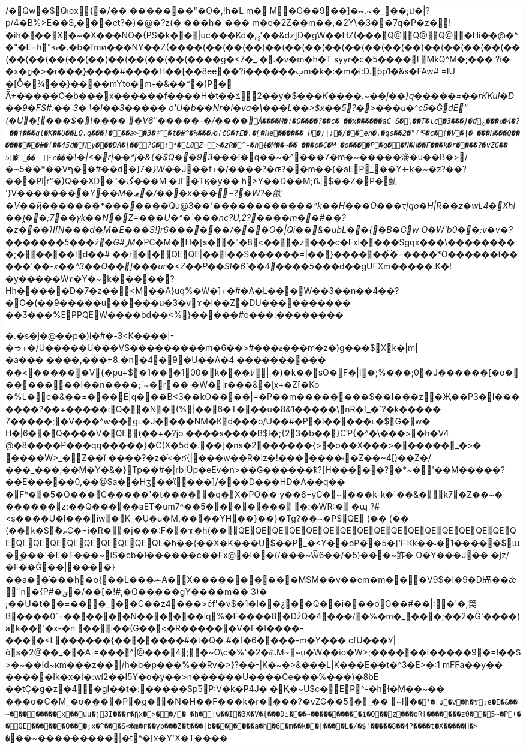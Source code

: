 /�Qw�$Qюx{�/��
�������"�O�,!h�L	m�
M�G��9��]�~.~�_��;ư�|?p/4�B%>E��$,���et?�)�@�?z(� ��� h� 	���
m�e�2Z��m��,�2Y\�3��7q�P�z�!�ih���X�~�X���NO�{PS�k��|uc�� �Kd�ۑ'��&ǳ]D�ֿgW��HZ(���Q@Q@Q@�Hi��@�^�"�E=h"ԅ�.�b�fmͷ�� �NY��Z(����( ��( ��( ��( ��( ��( ��( ��( ��( ��( ��( ��( ��( ��( ��( ��( ��( ��( ��( ��( ��( ��( ��( ��( ��( ��( ����g�<7�_
�.�v�m�h�T
syyr�c�5����I M kQ^M�;���
?i�
�x�ឰ�>�r���}҈����#����H��[��8ee��?i����� �ټm�k�:�m�i:D.ƥp1�&s�FAw#
=IU �[Ȭ�¾��֧}�� ��mƳto�m-�&��*�)P�
Ǟ+�����O�b���۟x������f����H�t��ݎ�2�y�$�_��K� ���.~�� j��}q�����=��rKKul�D��9�FS#.��
3�	 \�l��3�����	o'U�b��Nr�i�va�\���L��>$x��׍5?�>���u�^c5�ĜdE"(�U   �[�� �$�!����	�V6ʺ�����-�\/����`Á����M�:�O�� ��?��c�
��x������aC	S�\� �T�lc�3���}�d؏���อ�4�?_��j���ql�K��U��LQ.q���[�� �a>�3�࿈^�t�#^�%���ⳉb[čQ�fE�.�ʗ�He������_H�;|;�/��en�.�qs��2�"(ⶔ�c�(�V�|�_���H��� Q�� ������#�(��45d�ͪHy���DA� \��?G�:*�L8Z
>�zR�^-�hɫ�M� �~��
���o�C�M_�o����P�g��N�H� �F�� �k�r�� ��?�vZG��5�_��	~e� �`�\�|<�r|��^j�&{�$Q��93_���!� q��~�^���7�m�~�����濥 �u� �B�>/�~5��*��Vף��#��d�]7�_}W�_�J��f+�/����?�ɶ?��m ��(�aEP_� �Y<-k�~�z?��?���Pl|r"�)Q��XD�"�گ�� �M
�ɺГ�Tӄ�y��  h>Y� �D��M;ⷌ|$��Z�P�魴ʼ}V��_����� �Y��M�ھ�/���x���~?�W?�欿�V�� ҋ�������*���՗���_�Qu@3�_�'��������� ���^k��H���O���τ|qo�H|R��z�wL4�Xhl��]̘��;7��ץk��N�Z=���U�^�\`���nc?U,2? ����m��#��?�z�� �}I[N���d�M�E���S!]r6������/���O�|Qi��㎋&�ubL��{�B�Gw
O�W'b0��;v�v�?�������5���ž�G#ݛM_�PC�M�H�[s��"�8<���z���c�FxI����Sgqx���\������ؓ���;�����Id��#
��r��QE QE |�� I� �S�� ��� �=|�� }� �����֟�=����*O������t� �	���'_��-x��^3��O��]���ur�<Z��P��Sl�6`��4����5�_��d��gUFXm�����:K�!�y�����W۳�Y�~k�����?Hh�����D�7�z��<M��A}uq%�W�]+�#�A�L���W��3��n��4��?�O�(��9�����u���� �u�3�vɤ�I� �Z�DU��� �� ���� �
� �Ӡ���%EPPQE W����bd��<%\}��� ��#o���:��������

�.�s�j�@��p�)i�#�-3<K����|-�=>+�/U�����U���VS���������m�6��>#���ޱ���m�z�)g���$Xk� |m|�a��� ����,���+8.�n�4�9�U��A�4	����������
��<������V{�pu+$�1���100�k���߇|:�)�k��sO�F�|I�;%���;0�J����� �[�o��������I��n����;`~�r�� 
�W�|r���&�ɭx+�Z[�Ko �%L�c�&��=���E|q�� �B<3��kO����|=�P��m��������$��I���z�Җ��P3�I� ���� ��?��+�� ���:O�� N�(%|�� 6�T���u�8&1�����\nR�f_�`?�k�����
ܳ7�����;�V��� ^w��gʟ�J����NM�Kd�� �o/U��#�P�l�����ʟ�$G� w�
H�|6��Q����V�QE(�� +�?jo
����s����B$I�;{23�b��}CƤ{�^�\���>�ɦ� V4
@�8��� �P���qq�� ���}�C(X�5d�.��]�ns�2������{>�o�� X���>������_�>�	����W>_�Z��ĭ � ���?�z�ֿ<�గ{|���w��R�lz�!� ������۾�Z��~4[)�� Z�/���_���;��M�Ȳ�&�}Tp��#�|rb| Üp�eEv� n>��G������ҟ?[H�����?�*~�'��M�����?��E�����0,��@$a��Hʒ��ϊ���]/���D���HD�A��q�� �Fʰ��5�O���C�����'�t�����q�X�PO�� y��6=yC�~��� k-k�`��&�⦻k7�Z��~�	������z:��Q�����aET�um7^��5�������
�:�WR:� �պ
?#<s����U�l���iw�K_�U�u�M,����YH��}��}�Tg?��~�P$QE
(��
(��
(��ҟ�Sާ�ޠC�=i�R��j���:F��ɤ�h(��QE QE QE QE QE QE QE QE QE QE QE QE QE QE QE QE QE QE QE QE QE QE QE QE QE QL�h��{��X�K���U$��P_�<Y��oP��5�]'FҠk��˗�1�����$ɯ�ۣ���'�E�F���~iS�cb�l������c��Fx@�I��(/���~Ѿ6��/�5)���~飵�	O�Y���J�� �jz/�F��Ǵ��|����}��a��֬֗���h�o{��L���ޝA �X����������MSϺ��v��em�m�݆��V9$�I�9�DѬ��ǽ˜n�{P#�ؿ�/��[�!#,�O�����gY����m��
3)� ;��U�t��=���_��C��z4���>éf'�v$�1�I�׊�¿��Q��i���oG��#��|:�'�,笢B����0`=���� ��N������iq%�F����8׫�ǅQ�4���/�%�m�_���;��2�Ğ'�� ��(ak��'�x-�n ��i��(G��<�R������V�F�I����-����<L������{��� ����#�t�Q�
#�f�6����-m�Y���	cfU���У|ǒs�2@��_��A|=���^|@���4;�~Ө\c�%'�ܞ�2M~~џ�W��io�W>;������t�����9�=I��Տ>�~��Id~кm���z��׉|/h�b�p���%��Rv�>}?� �-|K�~�>&���L|K���E��t�^3�E>�:1
mFFa��y��	����޹�Ik�x�Ɩ�:wí2��I5Y�o�y��>n������U����Ce���%���)�8bE
��t  Ҫ�g�z�4�gI��t�:�����$pƼP:V�k�P4J� �Қ�~U$c�EP^-�hɫ�M� �~��
���o�C�M_�o����P�g��N�H� �F�� �k�r�� ��?�vZG��5�_��	~l�`�'�[ψ�v�h�Ɏ;e�I�&��~�׍�������x��uu�j3I���r�ῇx�>��/� �h�|w��I�3X�V�{���Dߑ���~���������� i�O��z���oR[�������z0��5~�P(��QE ������O���;x�^���S<�m�r��yb���Z�t� ��|b�������a�h�6�m��k��|����L�/�$'�����8��4?����t�X�����H�>�`��~���� �����| �t^�[x�Y'X�T����